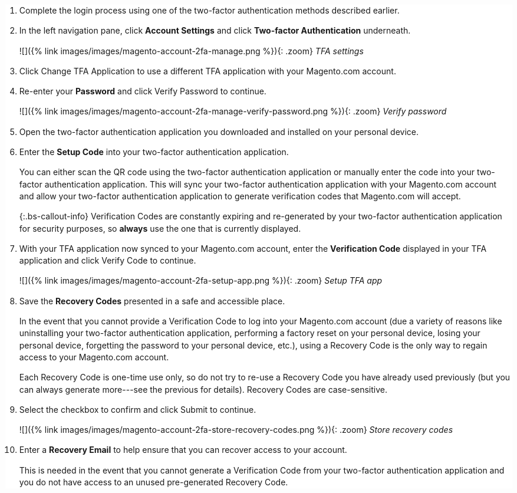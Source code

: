 1. Complete the login process using one of the two-factor authentication methods described earlier.

1. In the left navigation pane, click **Account Settings** and click **Two-factor Authentication** underneath.

   ![]({% link images/images/magento-account-2fa-manage.png %}){: .zoom}
   _TFA settings_

1. Click <span class="btn">Change TFA Application</span> to use a different TFA application with your Magento.com account.

1. Re-enter your **Password** and click <span class="btn">Verify Password</span> to continue.

   ![]({% link images/images/magento-account-2fa-manage-verify-password.png %}){: .zoom}
   _Verify password_

1. Open the two-factor authentication application you downloaded and installed on your personal device.

1. Enter the **Setup Code** into your two-factor authentication application.

   You can either scan the QR code using the two-factor authentication application or manually enter the code into your two-factor authentication application. This will sync your two-factor authentication application with your Magento.com account and allow your two-factor authentication application to generate verification codes that Magento.com will accept.

   {:.bs-callout-info}
   Verification Codes are constantly expiring and re-generated by your two-factor authentication application for security purposes, so **always** use the one that is currently displayed.

1. With your TFA application now synced to your Magento.com account, enter the **Verification Code** displayed in your TFA application and click <span class="btn">Verify Code</span> to continue.

   ![]({% link images/images/magento-account-2fa-setup-app.png %}){: .zoom}
   _Setup TFA app_

1. Save the **Recovery Codes** presented in a safe and accessible place.

   In the event that you cannot provide a Verification Code to log into your Magento.com account (due a variety of reasons like uninstalling your two-factor authentication application, performing a factory reset on your personal device, losing your personal device, forgetting the password to your personal device, etc.), using a Recovery Code is the only way to regain access to your Magento.com account.

   Each Recovery Code is one-time use only, so do not try to re-use a Recovery Code you have already used previously (but you can always generate more---see the previous for details). Recovery Codes are case-sensitive.

1. Select the checkbox to confirm and click <span class="btn">Submit</span> to continue.

   ![]({% link images/images/magento-account-2fa-store-recovery-codes.png %}){: .zoom}
   _Store recovery codes_

1. Enter a **Recovery Email** to help ensure that you can recover access to your account.

   This is needed in the event that you cannot generate a Verification Code from your two-factor authentication application and you do not have access to an unused pre-generated Recovery Code.
